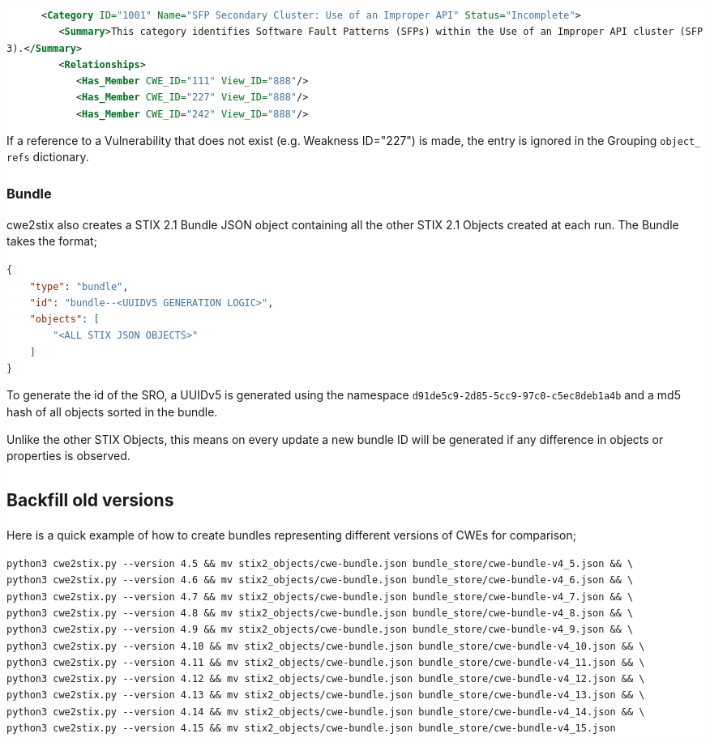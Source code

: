 ```xml
      <Category ID="1001" Name="SFP Secondary Cluster: Use of an Improper API" Status="Incomplete">
         <Summary>This category identifies Software Fault Patterns (SFPs) within the Use of an Improper API cluster (SFP3).</Summary>
         <Relationships>
            <Has_Member CWE_ID="111" View_ID="888"/>
            <Has_Member CWE_ID="227" View_ID="888"/>
            <Has_Member CWE_ID="242" View_ID="888"/>
```

If a reference to a Vulnerability that does not exist (e.g. Weakness ID="227") is made, the entry is ignored in the Grouping `object_refs` dictionary.

### Bundle

cwe2stix also creates a STIX 2.1 Bundle JSON object containing all the other STIX 2.1 Objects created at each run. The Bundle takes the format;

```json
{
    "type": "bundle",
    "id": "bundle--<UUIDV5 GENERATION LOGIC>",
    "objects": [
   		"<ALL STIX JSON OBJECTS>"
    ]
}
```

To generate the id of the SRO, a UUIDv5 is generated using the namespace `d91de5c9-2d85-5cc9-97c0-c5ec8deb1a4b` and a md5 hash of all objects sorted in the bundle.

Unlike the other STIX Objects, this means on every update a new bundle ID will be generated if any difference in objects or properties is observed.

## Backfill old versions

Here is a quick example of how to create bundles representing different versions of CWEs for comparison;

```shell
python3 cwe2stix.py --version 4.5 && mv stix2_objects/cwe-bundle.json bundle_store/cwe-bundle-v4_5.json && \
python3 cwe2stix.py --version 4.6 && mv stix2_objects/cwe-bundle.json bundle_store/cwe-bundle-v4_6.json && \
python3 cwe2stix.py --version 4.7 && mv stix2_objects/cwe-bundle.json bundle_store/cwe-bundle-v4_7.json && \
python3 cwe2stix.py --version 4.8 && mv stix2_objects/cwe-bundle.json bundle_store/cwe-bundle-v4_8.json && \
python3 cwe2stix.py --version 4.9 && mv stix2_objects/cwe-bundle.json bundle_store/cwe-bundle-v4_9.json && \
python3 cwe2stix.py --version 4.10 && mv stix2_objects/cwe-bundle.json bundle_store/cwe-bundle-v4_10.json && \
python3 cwe2stix.py --version 4.11 && mv stix2_objects/cwe-bundle.json bundle_store/cwe-bundle-v4_11.json && \
python3 cwe2stix.py --version 4.12 && mv stix2_objects/cwe-bundle.json bundle_store/cwe-bundle-v4_12.json && \
python3 cwe2stix.py --version 4.13 && mv stix2_objects/cwe-bundle.json bundle_store/cwe-bundle-v4_13.json && \
python3 cwe2stix.py --version 4.14 && mv stix2_objects/cwe-bundle.json bundle_store/cwe-bundle-v4_14.json && \
python3 cwe2stix.py --version 4.15 && mv stix2_objects/cwe-bundle.json bundle_store/cwe-bundle-v4_15.json
```

